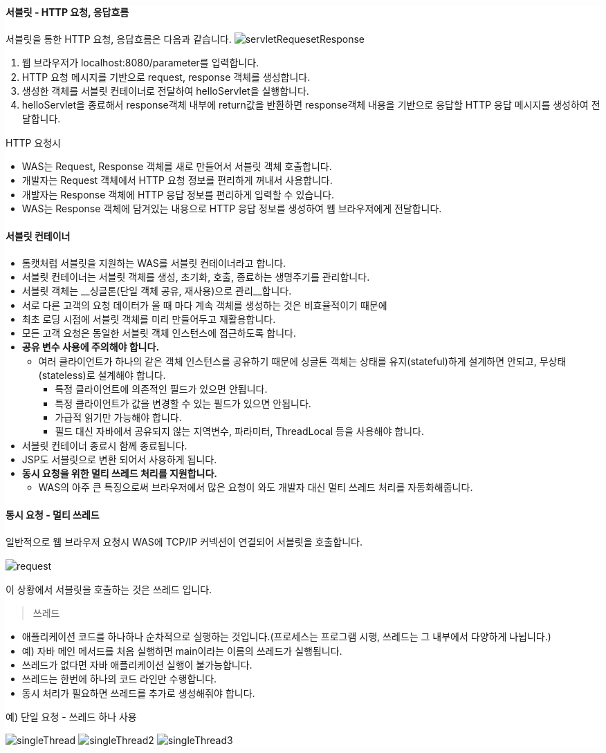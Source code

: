 #### 서블릿 - HTTP 요청, 응답흐름
서블릿을 통한 HTTP 요청, 응답흐름은 다음과 같습니다.
![servletRequesetResponse](https://images.velog.io/images/urtimeislimited/post/4b89f591-6e0a-4c4d-805a-65338e700c49/image.png)
1. 웹 브라우저가 localhost:8080/parameter를 입력합니다.
2. HTTP 요청 메시지를 기반으로 request, response 객체를 생성합니다.
3. 생성한 객체를 서블릿 컨테이너로 전달하여 helloServlet을 실행합니다.
4. helloServlet을 종료해서 response객체 내부에 return값을 반환하면 response객체 내용을 기반으로 응답할 HTTP 응답 메시지를 생성하여 전달합니다.



 HTTP 요청시
- WAS는 Request, Response 객체를 새로 만들어서 서블릿 객체 호출합니다.
- 개발자는 Request 객체에서 HTTP 요청 정보를 편리하게 꺼내서 사용합니다.
- 개발자는 Response 객체에 HTTP 응답 정보를 편리하게 입력할 수 있습니다.
- WAS는 Response 객체에 담겨있는 내용으로 HTTP 응답 정보를 생성하여 웹 브라우저에게 전달합니다.

#### 서블릿 컨테이너

- 톰캣처럼 서블릿을 지원하는 WAS를 서블릿 컨테이너라고 합니다.
- 서블릿 컨테이너는 서블릿 객체를 생성, 초기화, 호출, 종료하는 생명주기를 관리합니다.
- 서블릿 객체는 __싱글톤(단일 객체 공유, 재사용)으로 관리__합니다.
- 서로 다른 고객의 요청 데이터가 올 때 마다 계속 객체를 생성하는 것은 비효율적이기 때문에
- 최초 로딩 시점에 서블릿 객체를 미리 만들어두고 재활용합니다.
- 모든 고객 요청은 동일한 서블릿 객체 인스턴스에 접근하도록 합니다.
- __공유 변수 사용에 주의해야 합니다.__
  - 여러 클라이언트가 하나의 같은 객체 인스턴스를 공유하기 때문에 싱글톤 객체는 상태를 유지(stateful)하게 설계하면 안되고, 무상태(stateless)로 설계해야 합니다.
    - 특정 클라이언트에 의존적인 필드가 있으면 안됩니다.
    - 특정 클라이언트가 값을 변경할 수 있는 필드가 있으면 안됩니다.
    - 가급적 읽기만 가능해야 합니다.
    - 필드 대신 자바에서 공유되지 않는 지역변수, 파라미터, ThreadLocal 등을 사용해야 합니다.
- 서블릿 컨테이너 종료시 함께 종료됩니다.
- JSP도 서블릿으로 변환 되어서 사용하게 됩니다.
- __동시 요청을 위한 멀티 쓰레드 처리를 지원합니다.__
  - WAS의 아주 큰 특징으로써 브라우저에서 많은 요청이 와도 개발자 대신 멀티 쓰레드 처리를 자동화해줍니다.
  
#### 동시 요청 - 멀티 쓰레드

일반적으로 웹 브라우저 요청시 WAS에 TCP/IP 커넥션이 연결되어 서블릿을 호출합니다. 

![request](https://images.velog.io/images/urtimeislimited/post/0a42826e-8d2e-43da-99a7-6f103a7ccaf6/image.png)


이 상황에서 서블릿을 호출하는 것은 쓰레드 입니다.
> 쓰레드
- 애플리케이션 코드를 하나하나 순차적으로 실행하는 것입니다.(프로세스는 프로그램 시행, 쓰레드는 그 내부에서 다양하게 나뉩니다.)
- 예) 자바 메인 메서드를 처음 실행하면 main이라는 이름의 쓰레드가 실행됩니다.
- 쓰레드가 없다면 자바 애플리케이션 실행이 불가능합니다.
- 쓰레드는 한번에 하나의 코드 라인만 수행합니다.
- 동시 처리가 필요하면 쓰레드를 추가로 생성해줘야 합니다.

예) 단일 요청 - 쓰레드 하나 사용

![singleThread](https://images.velog.io/images/urtimeislimited/post/26de2a84-5b67-434d-ae30-46da7f5a97ed/image.png)
![singleThread2](https://images.velog.io/images/urtimeislimited/post/9d418226-c8fd-440b-9219-011c99e9992b/image.png)
![singleThread3](https://images.velog.io/images/urtimeislimited/post/2e13ed33-04a0-4e80-8cc0-5c25be87da89/image.png)
